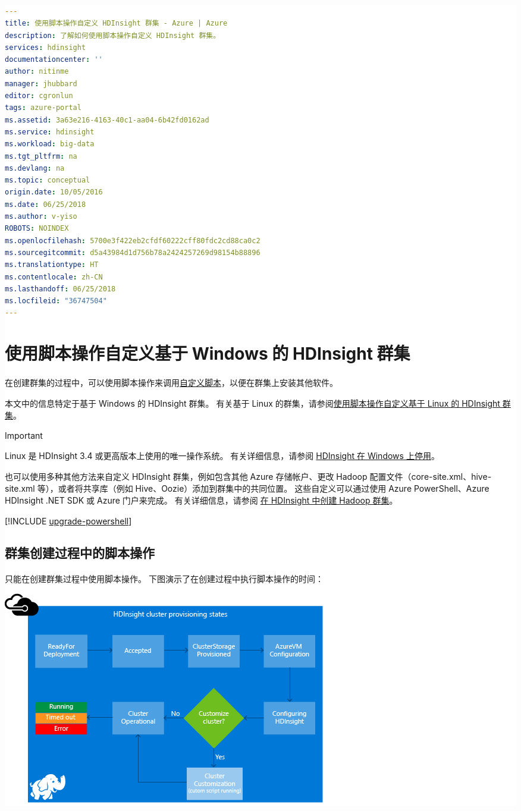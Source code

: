 ```yaml
---
title: 使用脚本操作自定义 HDInsight 群集 - Azure | Azure
description: 了解如何使用脚本操作自定义 HDInsight 群集。
services: hdinsight
documentationcenter: ''
author: nitinme
manager: jhubbard
editor: cgronlun
tags: azure-portal
ms.assetid: 3a63e216-4163-40c1-aa04-6b42fd0162ad
ms.service: hdinsight
ms.workload: big-data
ms.tgt_pltfrm: na
ms.devlang: na
ms.topic: conceptual
origin.date: 10/05/2016
ms.date: 06/25/2018
ms.author: v-yiso
ROBOTS: NOINDEX
ms.openlocfilehash: 5700e3f422eb2cfdf60222cff80fdc2cd88ca0c2
ms.sourcegitcommit: d5a43984d1d756b78a2424257269d98154b88896
ms.translationtype: HT
ms.contentlocale: zh-CN
ms.lasthandoff: 06/25/2018
ms.locfileid: "36747504"
---
```

# <a name="customize-windows-based-hdinsight-clusters-using-script-action"></a>使用脚本操作自定义基于 Windows 的 HDInsight 群集
在创建群集的过程中，可以使用脚本操作来调用[自定义脚本](hdinsight-hadoop-script-actions.md)，以便在群集上安装其他软件。

本文中的信息特定于基于 Windows 的 HDInsight 群集。 有关基于 Linux 的群集，请参阅[使用脚本操作自定义基于 Linux 的 HDInsight 群集](hdinsight-hadoop-customize-cluster-linux.md)。

> [!IMPORTANT]
> Linux 是 HDInsight 3.4 或更高版本上使用的唯一操作系统。 有关详细信息，请参阅 [HDInsight 在 Windows 上停用](hdinsight-component-versioning.md#hdinsight-windows-retirement)。

也可以使用多种其他方法来自定义 HDInsight 群集，例如包含其他 Azure 存储帐户、更改 Hadoop 配置文件（core-site.xml、hive-site.xml 等），或者将共享库（例如 Hive、Oozie）添加到群集中的共同位置。 这些自定义可以通过使用 Azure PowerShell、Azure HDInsight .NET SDK 或 Azure 门户来完成。 有关详细信息，请参阅 [在 HDInsight 中创建 Hadoop 群集][hdinsight-provision-cluster]。

[!INCLUDE [upgrade-powershell](../../includes/hdinsight-use-latest-powershell-cli-and-dotnet-sdk.md)]

## <a name="script-action-in-the-cluster-creation-process"></a>群集创建过程中的脚本操作
只能在创建群集过程中使用脚本操作。 下图演示了在创建过程中执行脚本操作的时间：

![群集创建期间的 HDInsight 群集自定义和阶段][img-hdi-cluster-states]


[hdinsight-install-spark]: hdinsight-hadoop-spark-install.md
[hdinsight-write-script]: hdinsight-hadoop-script-actions.md
[hdinsight-provision-cluster]: hdinsight-hadoop-provision-linux-clusters.md
[powershell-install-configure]: https://docs.microsoft.com/powershell/azureps-cmdlets-docs
[img-hdi-cluster-states]: ./media/hdinsight-hadoop-customize-cluster/HDI-Cluster-state.png "群集创建期间的阶段"